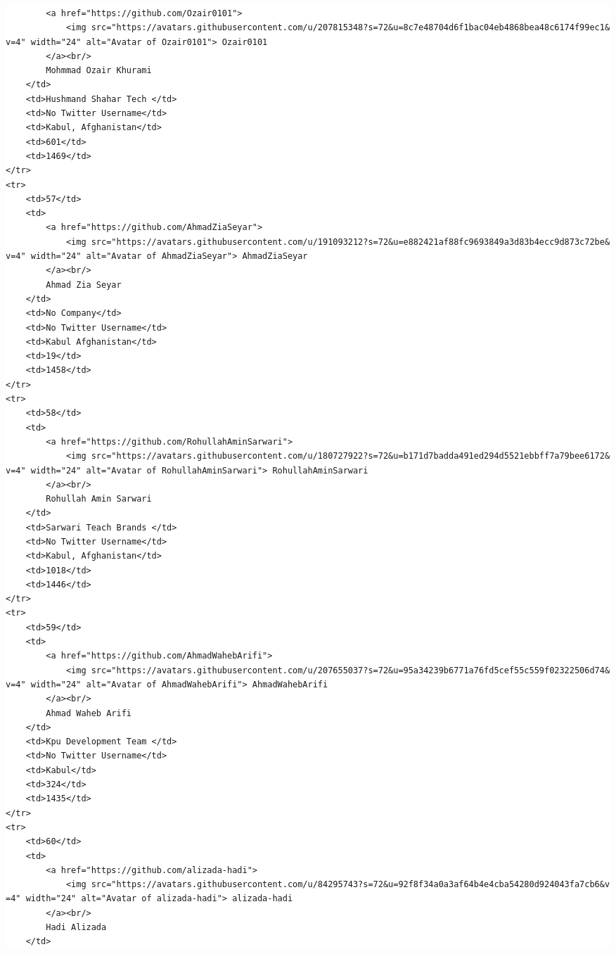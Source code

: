 			<a href="https://github.com/Ozair0101">
				<img src="https://avatars.githubusercontent.com/u/207815348?s=72&u=8c7e48704d6f1bac04eb4868bea48c6174f99ec1&v=4" width="24" alt="Avatar of Ozair0101"> Ozair0101
			</a><br/>
			Mohmmad Ozair Khurami
		</td>
		<td>Hushmand Shahar Tech </td>
		<td>No Twitter Username</td>
		<td>Kabul, Afghanistan</td>
		<td>601</td>
		<td>1469</td>
	</tr>
	<tr>
		<td>57</td>
		<td>
			<a href="https://github.com/AhmadZiaSeyar">
				<img src="https://avatars.githubusercontent.com/u/191093212?s=72&u=e882421af88fc9693849a3d83b4ecc9d873c72be&v=4" width="24" alt="Avatar of AhmadZiaSeyar"> AhmadZiaSeyar
			</a><br/>
			Ahmad Zia Seyar
		</td>
		<td>No Company</td>
		<td>No Twitter Username</td>
		<td>Kabul Afghanistan</td>
		<td>19</td>
		<td>1458</td>
	</tr>
	<tr>
		<td>58</td>
		<td>
			<a href="https://github.com/RohullahAminSarwari">
				<img src="https://avatars.githubusercontent.com/u/180727922?s=72&u=b171d7badda491ed294d5521ebbff7a79bee6172&v=4" width="24" alt="Avatar of RohullahAminSarwari"> RohullahAminSarwari
			</a><br/>
			Rohullah Amin Sarwari
		</td>
		<td>Sarwari Teach Brands </td>
		<td>No Twitter Username</td>
		<td>Kabul, Afghanistan</td>
		<td>1018</td>
		<td>1446</td>
	</tr>
	<tr>
		<td>59</td>
		<td>
			<a href="https://github.com/AhmadWahebArifi">
				<img src="https://avatars.githubusercontent.com/u/207655037?s=72&u=95a34239b6771a76fd5cef55c559f02322506d74&v=4" width="24" alt="Avatar of AhmadWahebArifi"> AhmadWahebArifi
			</a><br/>
			Ahmad Waheb Arifi
		</td>
		<td>Kpu Development Team </td>
		<td>No Twitter Username</td>
		<td>Kabul</td>
		<td>324</td>
		<td>1435</td>
	</tr>
	<tr>
		<td>60</td>
		<td>
			<a href="https://github.com/alizada-hadi">
				<img src="https://avatars.githubusercontent.com/u/84295743?s=72&u=92f8f34a0a3af64b4e4cba54280d924043fa7cb6&v=4" width="24" alt="Avatar of alizada-hadi"> alizada-hadi
			</a><br/>
			Hadi Alizada
		</td>
